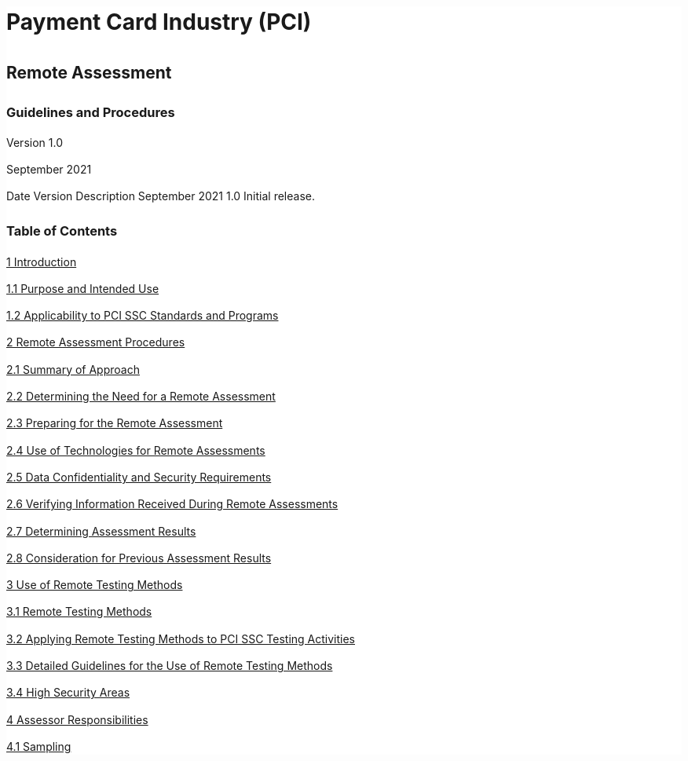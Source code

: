 # Payment Card Industry (PCI)
## Remote Assessment

### Guidelines and Procedures
Version 1.0

September 2021

Date	Version	Description
September 2021	1.0	Initial release.
		
### Table of Contents

[1 Introduction](#1-introduction)

[1.1 Purpose and Intended Use](#11-purpose-and-intended-use)

[1.2 Applicability to PCI SSC Standards and Programs](#12-applicability-to-pci-ssc-standards-and-programs)

[2 Remote Assessment Procedures](#2-remote-assessment-procedures)

[2.1 Summary of Approach](#21-summary-of-approach)

[2.2 Determining the Need for a Remote Assessment](#22-determining-the-need-for-a-remote-assessment)

[2.3 Preparing for the Remote Assessment](#23-preparing-for-the-remote-assessment)

[2.4 Use of Technologies for Remote Assessments](#24-use-of-technologies-for-remote-assessments)

[2.5 Data Confidentiality and Security Requirements](#25-data-confidentiality-and-security-requirements)

[2.6 Verifying Information Received During Remote Assessments](#26-verifying-information-received-during-remote-assessments)

[2.7 Determining Assessment Results](#27-determining-assessment-results)

[2.8 Consideration for Previous Assessment Results](#28-consideration-for-previous-assessment-results)

[3 Use of Remote Testing Methods](#3-use-of-remote-testing-methods)

[3.1 Remote Testing Methods](#31-remote-testing-methods)

[3.2 Applying Remote Testing Methods to PCI SSC Testing Activities](#32-applying-remote-testing-methods-to-pci-ssc-testing-activities)

[3.3 Detailed Guidelines for the Use of Remote Testing Methods](#33-detailed-guidelines-for-the-use-of-remote-testing-methods)

[3.4 High Security Areas](#34-high-security-areas)

[4 Assessor Responsibilities](#4-assessor-responsibilities)

[4.1 Sampling](#41-sampling)
